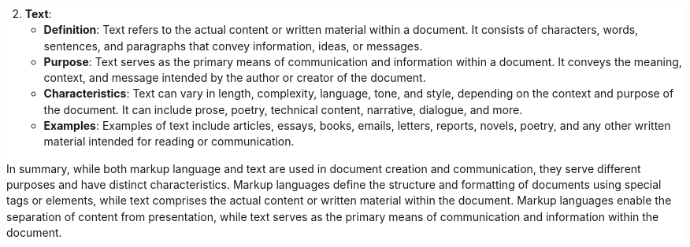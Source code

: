 2. **Text**:
   - **Definition**: Text refers to the actual content or written material within a document. It consists of characters, words, sentences, and paragraphs that convey information, ideas, or messages.
   - **Purpose**: Text serves as the primary means of communication and information within a document. It conveys the meaning, context, and message intended by the author or creator of the document.
   - **Characteristics**: Text can vary in length, complexity, language, tone, and style, depending on the context and purpose of the document. It can include prose, poetry, technical content, narrative, dialogue, and more.
   - **Examples**: Examples of text include articles, essays, books, emails, letters, reports, novels, poetry, and any other written material intended for reading or communication.

In summary, while both markup language and text are used in document creation and communication, they serve different purposes and have distinct characteristics. Markup languages define the structure and formatting of documents using special tags or elements, while text comprises the actual content or written material within the document. Markup languages enable the separation of content from presentation, while text serves as the primary means of communication and information within the document.</li>
</ol>
